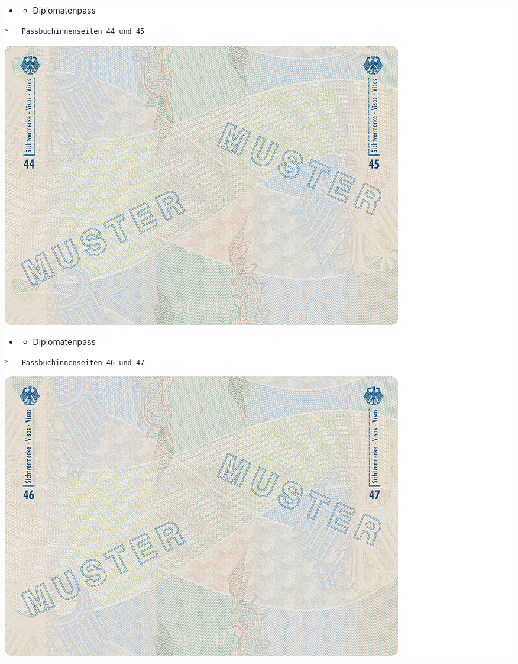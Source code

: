 *    *   Diplomatenpass

    *   Passbuchinnenseiten 44 und 45




![bgbl1_2024_j01250_0980.jpg](bgbl1_2024_j01250_0980.jpg)

*    *   Diplomatenpass

    *   Passbuchinnenseiten 46 und 47




![bgbl1_2024_j01250_0990.jpg](bgbl1_2024_j01250_0990.jpg)
